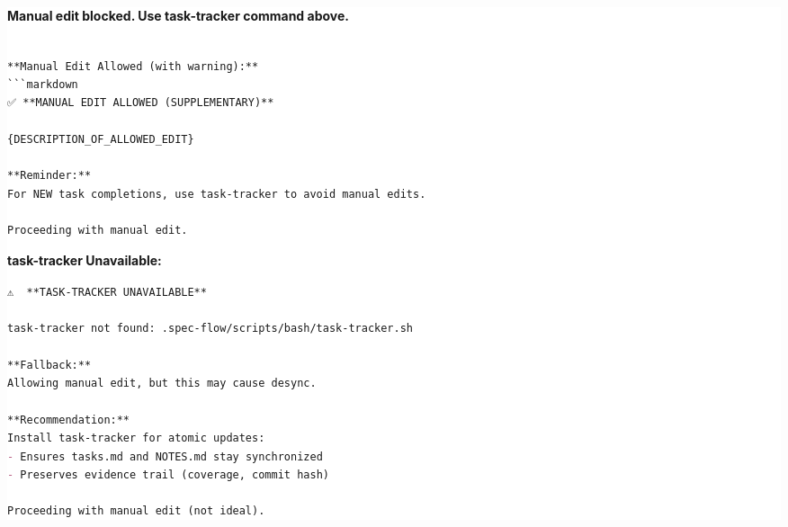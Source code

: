 **Manual edit blocked. Use task-tracker command above.**
```

**Manual Edit Allowed (with warning):**
```markdown
✅ **MANUAL EDIT ALLOWED (SUPPLEMENTARY)**

{DESCRIPTION_OF_ALLOWED_EDIT}

**Reminder:**
For NEW task completions, use task-tracker to avoid manual edits.

Proceeding with manual edit.
```

**task-tracker Unavailable:**
```markdown
⚠️  **TASK-TRACKER UNAVAILABLE**

task-tracker not found: .spec-flow/scripts/bash/task-tracker.sh

**Fallback:**
Allowing manual edit, but this may cause desync.

**Recommendation:**
Install task-tracker for atomic updates:
- Ensures tasks.md and NOTES.md stay synchronized
- Preserves evidence trail (coverage, commit hash)

Proceeding with manual edit (not ideal).
```

